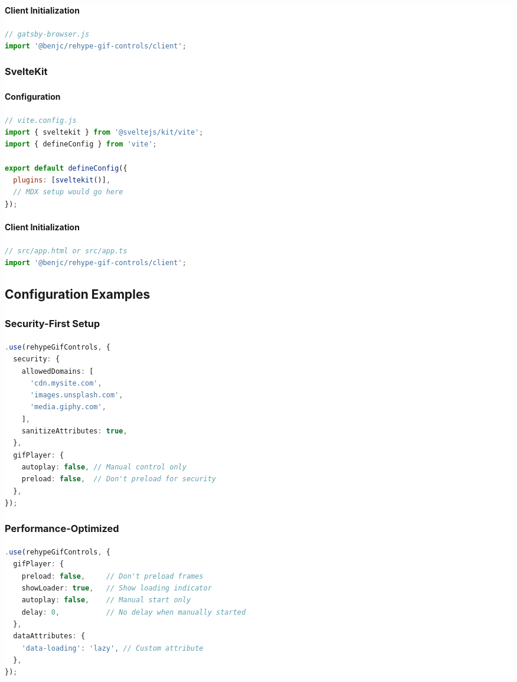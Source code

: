 #### Client Initialization

```javascript
// gatsby-browser.js
import '@benjc/rehype-gif-controls/client';
```

### SvelteKit

#### Configuration

```javascript
// vite.config.js
import { sveltekit } from '@sveltejs/kit/vite';
import { defineConfig } from 'vite';

export default defineConfig({
  plugins: [sveltekit()],
  // MDX setup would go here
});
```

#### Client Initialization

```typescript
// src/app.html or src/app.ts
import '@benjc/rehype-gif-controls/client';
```

## Configuration Examples

### Security-First Setup

```typescript
.use(rehypeGifControls, {
  security: {
    allowedDomains: [
      'cdn.mysite.com',
      'images.unsplash.com',
      'media.giphy.com',
    ],
    sanitizeAttributes: true,
  },
  gifPlayer: {
    autoplay: false, // Manual control only
    preload: false,  // Don't preload for security
  },
});
```

### Performance-Optimized

```typescript
.use(rehypeGifControls, {
  gifPlayer: {
    preload: false,     // Don't preload frames
    showLoader: true,   // Show loading indicator
    autoplay: false,    // Manual start only
    delay: 0,           // No delay when manually started
  },
  dataAttributes: {
    'data-loading': 'lazy', // Custom attribute
  },
});
```
